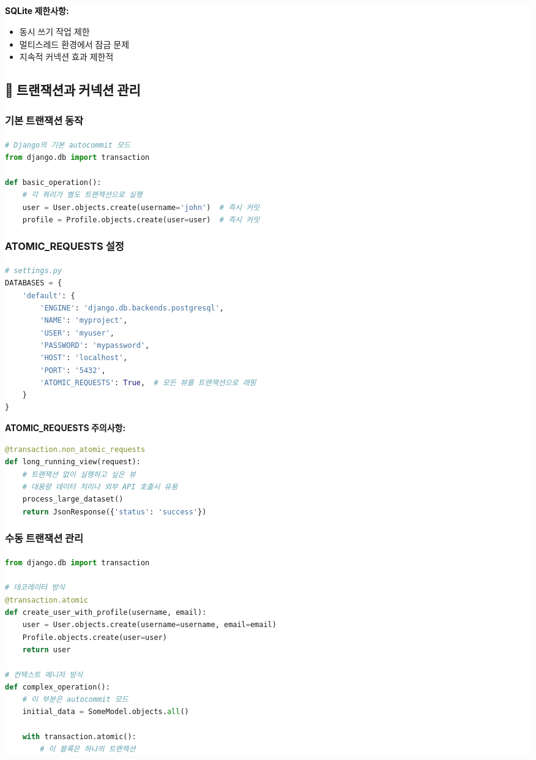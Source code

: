 **SQLite 제한사항:**
- 동시 쓰기 작업 제한
- 멀티스레드 환경에서 잠금 문제
- 지속적 커넥션 효과 제한적

## 🔄 트랜잭션과 커넥션 관리

### 기본 트랜잭션 동작

```python
# Django의 기본 autocommit 모드
from django.db import transaction

def basic_operation():
    # 각 쿼리가 별도 트랜잭션으로 실행
    user = User.objects.create(username='john')  # 즉시 커밋
    profile = Profile.objects.create(user=user)  # 즉시 커밋
```

### ATOMIC_REQUESTS 설정

```python
# settings.py
DATABASES = {
    'default': {
        'ENGINE': 'django.db.backends.postgresql',
        'NAME': 'myproject',
        'USER': 'myuser',
        'PASSWORD': 'mypassword',
        'HOST': 'localhost',
        'PORT': '5432',
        'ATOMIC_REQUESTS': True,  # 모든 뷰를 트랜잭션으로 래핑
    }
}
```

**ATOMIC_REQUESTS 주의사항:**
```python
@transaction.non_atomic_requests
def long_running_view(request):
    # 트랜잭션 없이 실행하고 싶은 뷰
    # 대용량 데이터 처리나 외부 API 호출시 유용
    process_large_dataset()
    return JsonResponse({'status': 'success'})
```

### 수동 트랜잭션 관리

```python
from django.db import transaction

# 데코레이터 방식
@transaction.atomic
def create_user_with_profile(username, email):
    user = User.objects.create(username=username, email=email)
    Profile.objects.create(user=user)
    return user

# 컨텍스트 매니저 방식
def complex_operation():
    # 이 부분은 autocommit 모드
    initial_data = SomeModel.objects.all()
    
    with transaction.atomic():
        # 이 블록은 하나의 트랜잭션
```